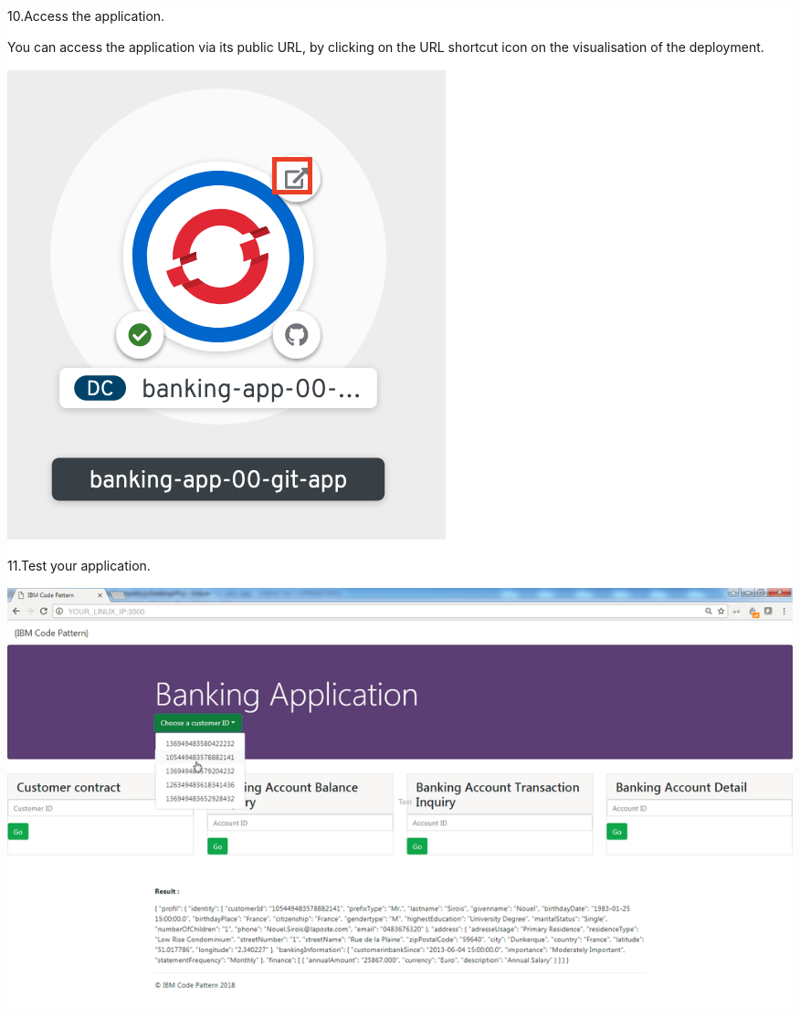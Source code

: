 10.Access the application.

   You can access the application via its public URL, by clicking on the URL shortcut icon on the visualisation of the deployment.

   <kbd>![alt text](images/ocp-deploy6.png)</kbd>

11.Test your application.

   <kbd>![alt text](images/linux1CC-banking-app-test.png "Banking application")</kbd>
	
